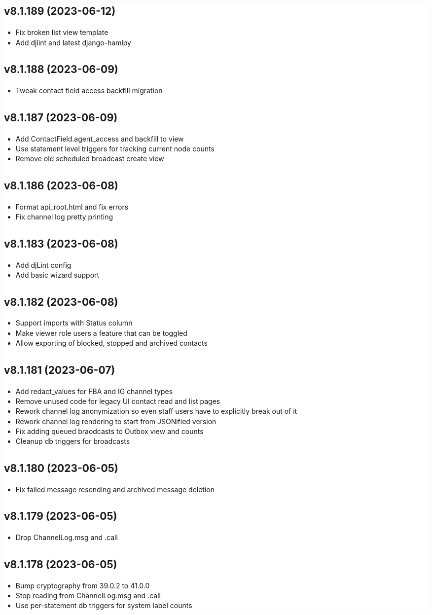 v8.1.189 (2023-06-12)
-------------------------
 * Fix broken list view template
 * Add djlint and latest django-hamlpy

v8.1.188 (2023-06-09)
-------------------------
 * Tweak contact field access backfill migration

v8.1.187 (2023-06-09)
-------------------------
 * Add ContactField.agent_access and backfill to view
 * Use statement level triggers for tracking current node counts
 * Remove old scheduled broadcast create view

v8.1.186 (2023-06-08)
-------------------------
 * Format api_root.html and fix errors
 * Fix channel log pretty printing

v8.1.183 (2023-06-08)
-------------------------
 * Add djLint config
 * Add basic wizard support

v8.1.182 (2023-06-08)
-------------------------
 * Support imports with Status column
 * Make viewer role users a feature that can be toggled
 * Allow exporting of blocked, stopped and archived contacts

v8.1.181 (2023-06-07)
-------------------------
 * Add redact_values for FBA and IG channel types
 * Remove unused code for legacy UI contact read and list pages
 * Rework channel log anonymization so even staff users have to explicitly break out of it
 * Rework channel log rendering to start from JSONified version
 * Fix adding queued braodcasts to Outbox view and counts
 * Cleanup db triggers for broadcasts

v8.1.180 (2023-06-05)
-------------------------
 * Fix failed message resending and archived message deletion

v8.1.179 (2023-06-05)
-------------------------
 * Drop ChannelLog.msg and .call

v8.1.178 (2023-06-05)
-------------------------
 * Bump cryptography from 39.0.2 to 41.0.0
 * Stop reading from ChannelLog.msg and .call
 * Use per-statement db triggers for system label counts

